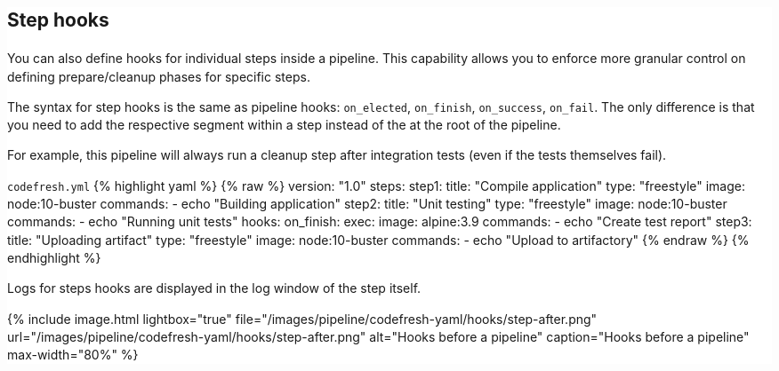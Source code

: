 ## Step hooks

You can also define hooks for individual steps inside a pipeline. This capability allows you to enforce more granular control on defining prepare/cleanup phases for specific steps. 

The syntax for step hooks is the same as pipeline hooks:  `on_elected`, `on_finish`, `on_success`, `on_fail`. The only difference is that you need to add the respective segment within a step instead of the at the root of the pipeline.

For example, this pipeline will always run a cleanup step after integration tests (even if the tests themselves fail).

`codefresh.yml`
{% highlight yaml %}
{% raw %}
version: "1.0"
steps:
  step1:
    title: "Compile application"
    type: "freestyle"
    image: node:10-buster
    commands:
      - echo "Building application"
  step2:
    title: "Unit testing"
    type: "freestyle" 
    image: node:10-buster
    commands:
      - echo "Running unit tests"
    hooks:
      on_finish:
        exec:
          image: alpine:3.9
          commands:
          - echo "Create test report"
  step3:
    title: "Uploading artifact"
    type: "freestyle"
    image: node:10-buster
    commands:
      - echo "Upload to artifactory"
{% endraw %}
{% endhighlight %}


Logs for steps hooks are displayed in the log window of the step itself.

 {% include 
image.html 
lightbox="true" 
file="/images/pipeline/codefresh-yaml/hooks/step-after.png" 
url="/images/pipeline/codefresh-yaml/hooks/step-after.png" 
alt="Hooks before a pipeline" 
caption="Hooks before a pipeline" 
max-width="80%" 
%}
